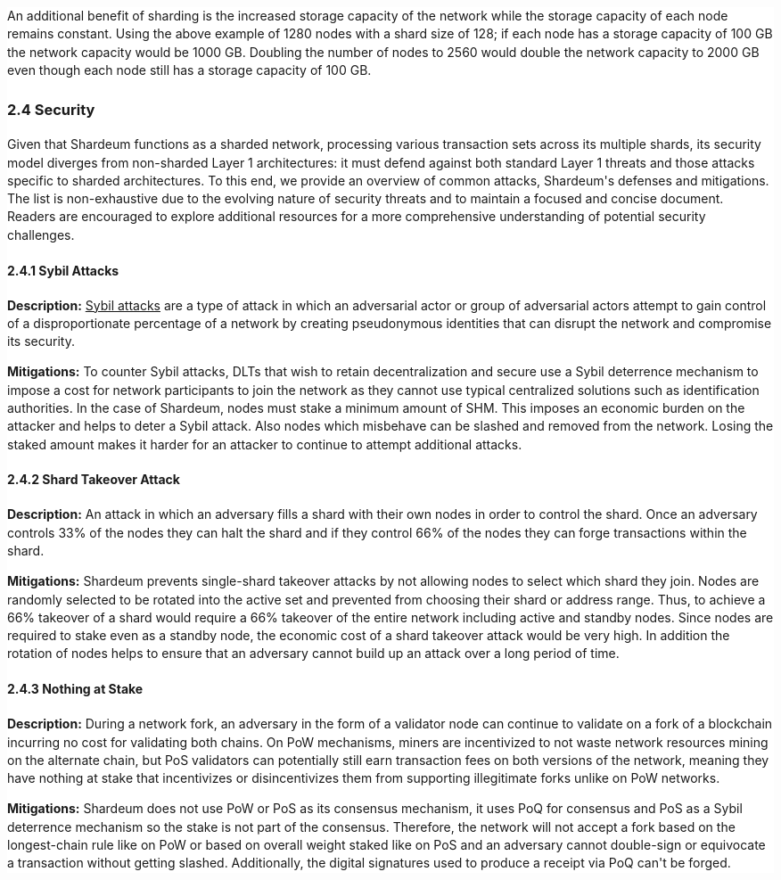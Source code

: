 An additional benefit of sharding is the increased storage capacity of the network while the storage capacity of each node remains constant. Using the above example of 1280 nodes with a shard size of 128; if each node has a storage capacity of 100 GB the network capacity would be 1000 GB. Doubling the number of nodes to 2560 would double the network capacity to 2000 GB even though each node still has a storage capacity of 100 GB.

### 2.4 Security

Given that Shardeum functions as a sharded network, processing various transaction sets across its multiple shards, its security model diverges from non-sharded Layer 1 architectures: it must defend against both standard Layer 1 threats and those attacks specific to sharded architectures. To this end, we provide an overview of common attacks, Shardeum's defenses and mitigations. The list is non-exhaustive due to the evolving nature of security threats and to maintain a focused and concise document. Readers are encouraged to explore additional resources for a more comprehensive understanding of potential security challenges.

#### 2.4.1 Sybil Attacks

**Description:** [Sybil attacks](https://arxiv.org/pdf/2104.07215.pdf) are a type of attack in which an adversarial actor or group of adversarial actors attempt to gain control of a disproportionate percentage of a network by creating pseudonymous identities that can disrupt the network and compromise its security.

**Mitigations:** To counter Sybil attacks, DLTs that wish to retain decentralization and secure use a Sybil deterrence mechanism to impose a cost for network participants to join the network as they cannot use typical centralized solutions such as identification authorities. In the case of Shardeum, nodes must stake a minimum amount of SHM. This imposes an economic burden on the attacker and helps to deter a Sybil attack. Also nodes which misbehave can be slashed and removed from the network. Losing the staked amount makes it harder for an attacker to continue to attempt additional attacks.

#### 2.4.2 Shard Takeover Attack

**Description:** An attack in which an adversary fills a shard with their own nodes in order to control the shard. Once an adversary controls 33% of the nodes they can halt the shard and if they control 66% of the nodes they can forge transactions within the shard.

**Mitigations:** Shardeum prevents single-shard takeover attacks by not allowing nodes to select which shard they join. Nodes are randomly selected to be rotated into the active set and prevented from choosing their shard or address range. Thus, to achieve a 66% takeover of a shard would require a 66% takeover of the entire network including active and standby nodes. Since nodes are required to stake even as a standby node, the economic cost of a shard takeover attack would be very high. In addition the rotation of nodes helps to ensure that an adversary cannot build up an attack over a long period of time.

#### 2.4.3 Nothing at Stake

**Description:** During a network fork, an adversary in the form of a validator node can continue to validate on a fork of a blockchain incurring no cost for validating both chains. On PoW mechanisms, miners are incentivized to not waste network resources mining on the alternate chain, but PoS validators can potentially still earn transaction fees on both versions of the network, meaning they have nothing at stake that incentivizes or disincentivizes them from supporting illegitimate forks unlike on PoW networks.

**Mitigations:** Shardeum does not use PoW or PoS as its consensus mechanism, it uses PoQ for consensus and PoS as a Sybil deterrence mechanism so the stake is not part of the consensus. Therefore, the network will not accept a fork based on the longest-chain rule like on PoW or based on overall weight staked like on PoS and an adversary cannot double-sign or equivocate a transaction without getting slashed. Additionally, the digital signatures used to produce a receipt via PoQ can't be forged.
